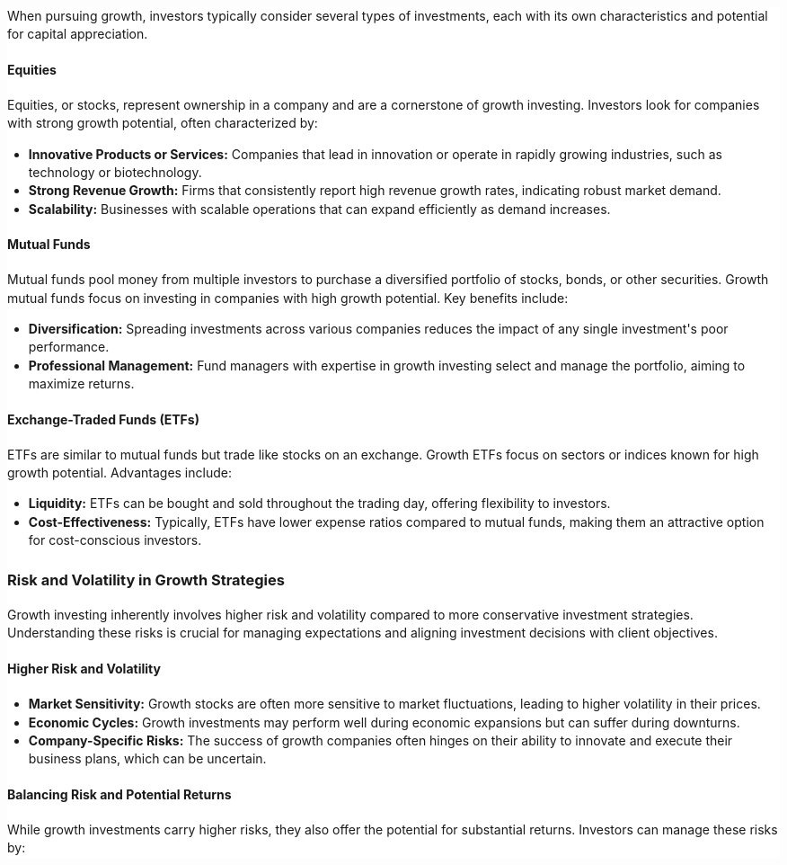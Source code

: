 When pursuing growth, investors typically consider several types of investments, each with its own characteristics and potential for capital appreciation.

#### Equities

Equities, or stocks, represent ownership in a company and are a cornerstone of growth investing. Investors look for companies with strong growth potential, often characterized by:

- **Innovative Products or Services:** Companies that lead in innovation or operate in rapidly growing industries, such as technology or biotechnology.
- **Strong Revenue Growth:** Firms that consistently report high revenue growth rates, indicating robust market demand.
- **Scalability:** Businesses with scalable operations that can expand efficiently as demand increases.

#### Mutual Funds

Mutual funds pool money from multiple investors to purchase a diversified portfolio of stocks, bonds, or other securities. Growth mutual funds focus on investing in companies with high growth potential. Key benefits include:

- **Diversification:** Spreading investments across various companies reduces the impact of any single investment's poor performance.
- **Professional Management:** Fund managers with expertise in growth investing select and manage the portfolio, aiming to maximize returns.

#### Exchange-Traded Funds (ETFs)

ETFs are similar to mutual funds but trade like stocks on an exchange. Growth ETFs focus on sectors or indices known for high growth potential. Advantages include:

- **Liquidity:** ETFs can be bought and sold throughout the trading day, offering flexibility to investors.
- **Cost-Effectiveness:** Typically, ETFs have lower expense ratios compared to mutual funds, making them an attractive option for cost-conscious investors.

### Risk and Volatility in Growth Strategies

Growth investing inherently involves higher risk and volatility compared to more conservative investment strategies. Understanding these risks is crucial for managing expectations and aligning investment decisions with client objectives.

#### Higher Risk and Volatility

- **Market Sensitivity:** Growth stocks are often more sensitive to market fluctuations, leading to higher volatility in their prices.
- **Economic Cycles:** Growth investments may perform well during economic expansions but can suffer during downturns.
- **Company-Specific Risks:** The success of growth companies often hinges on their ability to innovate and execute their business plans, which can be uncertain.

#### Balancing Risk and Potential Returns

While growth investments carry higher risks, they also offer the potential for substantial returns. Investors can manage these risks by:
